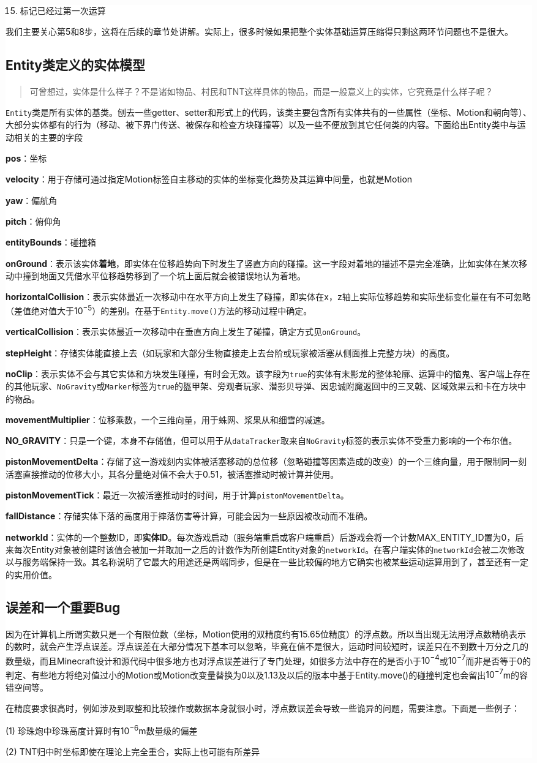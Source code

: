 15. 标记已经过第一次运算

我们主要关心第5和8步，这将在后续的章节处讲解。实际上，很多时候如果把整个实体基础运算压缩得只剩这两环节问题也不是很大。

## Entity类定义的实体模型

> 可曾想过，实体是什么样子？不是诸如物品、村民和TNT这样具体的物品，而是一般意义上的实体，它究竟是什么样子呢？

`Entity`类是所有实体的基类。刨去一些getter、setter和形式上的代码，该类主要包含所有实体共有的一些属性（坐标、Motion和朝向等）、大部分实体都有的行为（移动、被下界门传送、被保存和检查方块碰撞等）以及一些不便放到其它任何类的内容。下面给出Entity类中与运动相关的主要的字段

**pos**：坐标

**velocity**：用于存储可通过指定Motion标签自主移动的实体的坐标变化趋势及其运算中间量，也就是Motion

**yaw**：偏航角

**pitch**：俯仰角

**entityBounds**：碰撞箱

**onGround**：表示该实体**着地**，即实体在位移趋势向下时发生了竖直方向的碰撞。这一字段对着地的描述不是完全准确，比如实体在某次移动中撞到地面又凭借水平位移趋势移到了一个坑上面后就会被错误地认为着地。

**horizontalCollision**：表示实体最近一次移动中在水平方向上发生了碰撞，即实体在x，z轴上实际位移趋势和实际坐标变化量在有不可忽略（差值绝对值大于$10^{-5}$）的差别。在基于`Entity.move()`方法的移动过程中确定。

**verticalCollision**：表示实体最近一次移动中在垂直方向上发生了碰撞，确定方式见`onGround`。

**stepHeight**：存储实体能直接上去（如玩家和大部分生物直接走上去台阶或玩家被活塞从侧面推上完整方块）的高度。

**noClip**：表示实体不会与其它实体和方块发生碰撞，有时会无效。该字段为`true`的实体有末影龙的整体轮廓、运算中的恼鬼、客户端上存在的其他玩家、`NoGravity`或`Marker`标签为`true`的盔甲架、旁观者玩家、潜影贝导弹、因忠诚附魔返回中的三叉戟、区域效果云和卡在方块中的物品。

**movementMultiplier**：位移乘数，一个三维向量，用于蛛网、浆果从和细雪的减速。

**NO_GRAVITY**：只是一个键，本身不存储值，但可以用于从`dataTracker`取来自`NoGravity`标签的表示实体不受重力影响的一个布尔值。

**pistonMovementDelta**：存储了这一游戏刻内实体被活塞移动的总位移（忽略碰撞等因素造成的改变）的一个三维向量，用于限制同一刻活塞直接推动的位移大小，其各分量绝对值不会大于0.51，被活塞推动时被计算并使用。

**pistonMovementTick**：最近一次被活塞推动时的时间，用于计算`pistonMovementDelta`。

**fallDistance**：存储实体下落的高度用于摔落伤害等计算，可能会因为一些原因被改动而不准确。

**networkId**：实体的一个整数ID，即**实体ID**。每次游戏启动（服务端重启或客户端重启）后游戏会将一个计数MAX_ENTITY_ID置为0，后来每次Entity对象被创建时该值会被加一并取加一之后的计数作为所创建Entity对象的`networkId`。在客户端实体的`networkId`会被二次修改以与服务端保持一致。其名称说明了它最大的用途还是两端同步，但是在一些比较偏的地方它确实也被某些运动运算用到了，甚至还有一定的实用价值。

## 误差和一个重要Bug

因为在计算机上所谓实数只是一个有限位数（坐标，Motion使用的双精度约有15.65位精度）的浮点数。所以当出现无法用浮点数精确表示的数时，就会产生浮点误差。浮点误差在大部分情况下基本可以忽略，毕竟在值不是很大，运动时间较短时，误差只在不到数十万分之几的数量级，而且Minecraft设计和源代码中很多地方也对浮点误差进行了专门处理，如很多方法中存在的是否小于$10^{-4}$或$10^{-7}$而非是否等于0的判定、有些地方将绝对值过小的Motion或Motion改变量替换为0以及1.13及以后的版本中基于Entity.move()的碰撞判定也会留出$10^{-7}$m的容错空间等。

在精度要求很高时，例如涉及到取整和比较操作或数据本身就很小时，浮点数误差会导致一些诡异的问题，需要注意。下面是一些例子：

(1) 珍珠炮中珍珠高度计算时有$10^{-6}$m数量级的偏差

(2) TNT归中时坐标即使在理论上完全重合，实际上也可能有所差异
